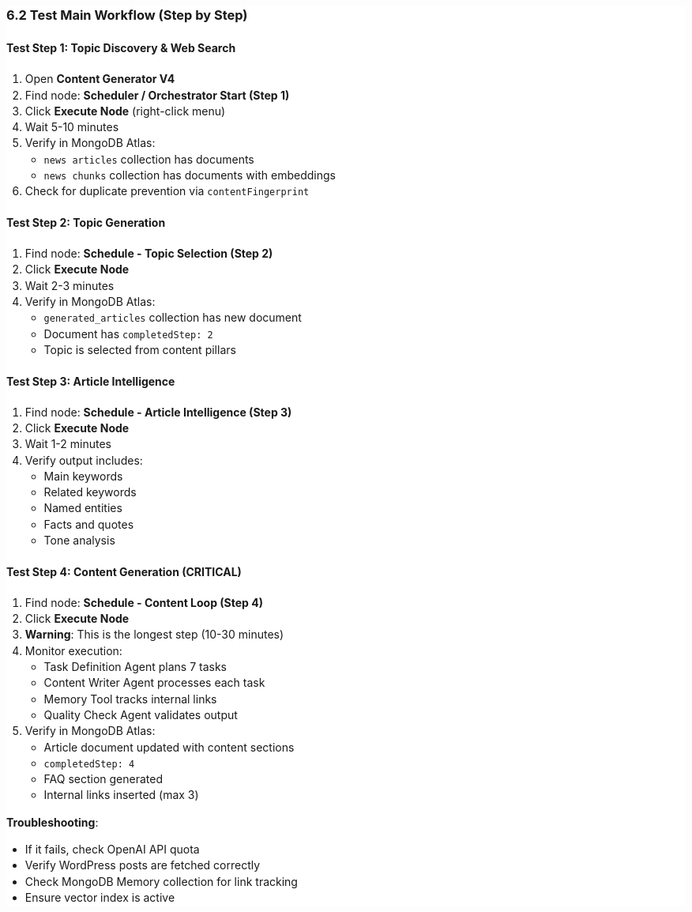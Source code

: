 ### 6.2 Test Main Workflow (Step by Step)

#### Test Step 1: Topic Discovery & Web Search

1. Open **Content Generator V4**
2. Find node: **Scheduler / Orchestrator Start (Step 1)**
3. Click **Execute Node** (right-click menu)
4. Wait 5-10 minutes
5. Verify in MongoDB Atlas:
   - `news articles` collection has documents
   - `news chunks` collection has documents with embeddings
6. Check for duplicate prevention via `contentFingerprint`

#### Test Step 2: Topic Generation

1. Find node: **Schedule - Topic Selection (Step 2)**
2. Click **Execute Node**
3. Wait 2-3 minutes
4. Verify in MongoDB Atlas:
   - `generated_articles` collection has new document
   - Document has `completedStep: 2`
   - Topic is selected from content pillars

#### Test Step 3: Article Intelligence

1. Find node: **Schedule - Article Intelligence (Step 3)**
2. Click **Execute Node**
3. Wait 1-2 minutes
4. Verify output includes:
   - Main keywords
   - Related keywords
   - Named entities
   - Facts and quotes
   - Tone analysis

#### Test Step 4: Content Generation (CRITICAL)

1. Find node: **Schedule - Content Loop (Step 4)**
2. Click **Execute Node**
3. **Warning**: This is the longest step (10-30 minutes)
4. Monitor execution:
   - Task Definition Agent plans 7 tasks
   - Content Writer Agent processes each task
   - Memory Tool tracks internal links
   - Quality Check Agent validates output
5. Verify in MongoDB Atlas:
   - Article document updated with content sections
   - `completedStep: 4`
   - FAQ section generated
   - Internal links inserted (max 3)

**Troubleshooting**:
- If it fails, check OpenAI API quota
- Verify WordPress posts are fetched correctly
- Check MongoDB Memory collection for link tracking
- Ensure vector index is active
